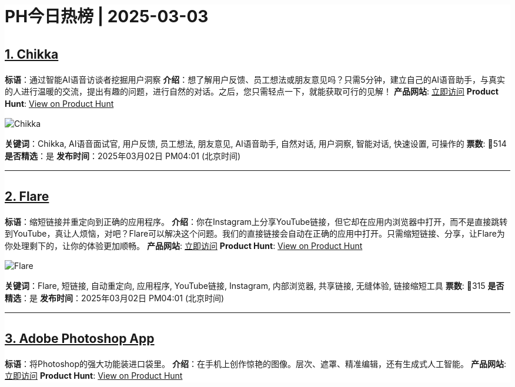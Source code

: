 # PH今日热榜 | 2025-03-03

## [1. Chikka](https://www.producthunt.com/posts/chikka?utm_campaign=producthunt-api&utm_medium=api-v2&utm_source=Application%3A+dailyhot+%28ID%3A+133367%29)
**标语**：通过智能AI语音访谈者挖掘用户洞察
**介绍**：想了解用户反馈、员工想法或朋友意见吗？只需5分钟，建立自己的AI语音助手，与真实的人进行温暖的交流，提出有趣的问题，进行自然的对话。之后，您只需轻点一下，就能获取可行的见解！
**产品网站**: [立即访问](https://www.producthunt.com/r/35BFV77OJHNEIZ?utm_campaign=producthunt-api&utm_medium=api-v2&utm_source=Application%3A+dailyhot+%28ID%3A+133367%29)
**Product Hunt**: [View on Product Hunt](https://www.producthunt.com/posts/chikka?utm_campaign=producthunt-api&utm_medium=api-v2&utm_source=Application%3A+dailyhot+%28ID%3A+133367%29)

![Chikka]()

**关键词**：Chikka, AI语音面试官, 用户反馈, 员工想法, 朋友意见, AI语音助手, 自然对话, 用户洞察, 智能对话, 快速设置, 可操作的
**票数**: 🔺514
**是否精选**：是
**发布时间**：2025年03月02日 PM04:01 (北京时间)

---

## [2. Flare](https://www.producthunt.com/posts/flare-6?utm_campaign=producthunt-api&utm_medium=api-v2&utm_source=Application%3A+dailyhot+%28ID%3A+133367%29)
**标语**：缩短链接并重定向到正确的应用程序。
**介绍**：你在Instagram上分享YouTube链接，但它却在应用内浏览器中打开，而不是直接跳转到YouTube，真让人烦恼，对吧？Flare可以解决这个问题。我们的直接链接会自动在正确的应用中打开。只需缩短链接、分享，让Flare为你处理剩下的，让你的体验更加顺畅。
**产品网站**: [立即访问](https://www.producthunt.com/r/KL77GKEGDNT3ZF?utm_campaign=producthunt-api&utm_medium=api-v2&utm_source=Application%3A+dailyhot+%28ID%3A+133367%29)
**Product Hunt**: [View on Product Hunt](https://www.producthunt.com/posts/flare-6?utm_campaign=producthunt-api&utm_medium=api-v2&utm_source=Application%3A+dailyhot+%28ID%3A+133367%29)

![Flare]()

**关键词**：Flare, 短链接, 自动重定向, 应用程序, YouTube链接, Instagram, 内部浏览器, 共享链接, 无缝体验, 链接缩短工具
**票数**: 🔺315
**是否精选**：是
**发布时间**：2025年03月02日 PM04:01 (北京时间)

---

## [3. Adobe Photoshop App](https://www.producthunt.com/posts/adobe-photoshop-app?utm_campaign=producthunt-api&utm_medium=api-v2&utm_source=Application%3A+dailyhot+%28ID%3A+133367%29)
**标语**：将Photoshop的强大功能装进口袋里。
**介绍**：在手机上创作惊艳的图像。层次、遮罩、精准编辑，还有生成式人工智能。
**产品网站**: [立即访问](https://www.producthunt.com/r/HTEUNVT5X5ZQY6?utm_campaign=producthunt-api&utm_medium=api-v2&utm_source=Application%3A+dailyhot+%28ID%3A+133367%29)
**Product Hunt**: [View on Product Hunt](https://www.producthunt.com/posts/adobe-photoshop-app?utm_campaign=producthunt-api&utm_medium=api-v2&utm_source=Application%3A+dailyhot+%28ID%3A+133367%29)
